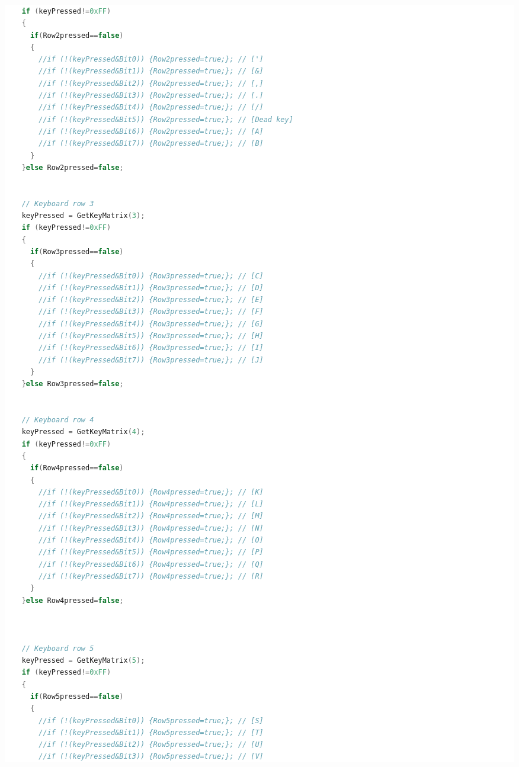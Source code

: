 ```c
    if (keyPressed!=0xFF)
    {
      if(Row2pressed==false)
      {
        //if (!(keyPressed&Bit0)) {Row2pressed=true;}; // [']
        //if (!(keyPressed&Bit1)) {Row2pressed=true;}; // [&] 
        //if (!(keyPressed&Bit2)) {Row2pressed=true;}; // [,]
        //if (!(keyPressed&Bit3)) {Row2pressed=true;}; // [.] 
        //if (!(keyPressed&Bit4)) {Row2pressed=true;}; // [/]
        //if (!(keyPressed&Bit5)) {Row2pressed=true;}; // [Dead key]
        //if (!(keyPressed&Bit6)) {Row2pressed=true;}; // [A]
        //if (!(keyPressed&Bit7)) {Row2pressed=true;}; // [B]
      }      
    }else Row2pressed=false;
    
    
    // Keyboard row 3
    keyPressed = GetKeyMatrix(3);
    if (keyPressed!=0xFF)
    {
      if(Row3pressed==false)
      {
        //if (!(keyPressed&Bit0)) {Row3pressed=true;}; // [C]
        //if (!(keyPressed&Bit1)) {Row3pressed=true;}; // [D]
        //if (!(keyPressed&Bit2)) {Row3pressed=true;}; // [E]
        //if (!(keyPressed&Bit3)) {Row3pressed=true;}; // [F]
        //if (!(keyPressed&Bit4)) {Row3pressed=true;}; // [G]
        //if (!(keyPressed&Bit5)) {Row3pressed=true;}; // [H]
        //if (!(keyPressed&Bit6)) {Row3pressed=true;}; // [I]
        //if (!(keyPressed&Bit7)) {Row3pressed=true;}; // [J]
      }      
    }else Row3pressed=false;
    
    
    // Keyboard row 4
    keyPressed = GetKeyMatrix(4);
    if (keyPressed!=0xFF)
    {
      if(Row4pressed==false)
      {
        //if (!(keyPressed&Bit0)) {Row4pressed=true;}; // [K]
        //if (!(keyPressed&Bit1)) {Row4pressed=true;}; // [L]
        //if (!(keyPressed&Bit2)) {Row4pressed=true;}; // [M]
        //if (!(keyPressed&Bit3)) {Row4pressed=true;}; // [N]
        //if (!(keyPressed&Bit4)) {Row4pressed=true;}; // [O]
        //if (!(keyPressed&Bit5)) {Row4pressed=true;}; // [P]
        //if (!(keyPressed&Bit6)) {Row4pressed=true;}; // [Q]
        //if (!(keyPressed&Bit7)) {Row4pressed=true;}; // [R]
      }      
    }else Row4pressed=false;    
   
   
    
    // Keyboard row 5
    keyPressed = GetKeyMatrix(5);
    if (keyPressed!=0xFF)
    {
      if(Row5pressed==false)
      {
        //if (!(keyPressed&Bit0)) {Row5pressed=true;}; // [S]
        //if (!(keyPressed&Bit1)) {Row5pressed=true;}; // [T]
        //if (!(keyPressed&Bit2)) {Row5pressed=true;}; // [U]
        //if (!(keyPressed&Bit3)) {Row5pressed=true;}; // [V]
```